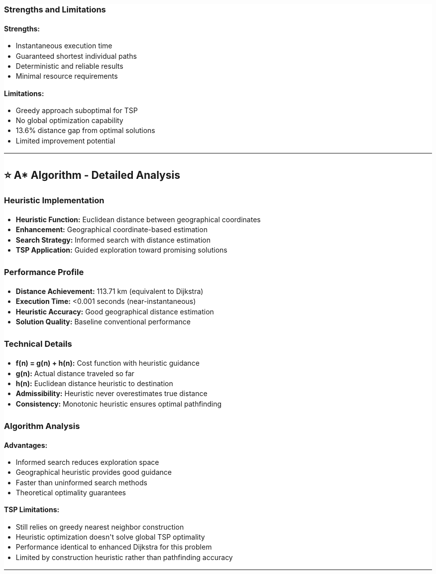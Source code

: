### **Strengths and Limitations**
**Strengths:**
- Instantaneous execution time
- Guaranteed shortest individual paths
- Deterministic and reliable results
- Minimal resource requirements

**Limitations:**
- Greedy approach suboptimal for TSP
- No global optimization capability
- 13.6% distance gap from optimal solutions
- Limited improvement potential

---

## ⭐ A* Algorithm - Detailed Analysis

### **Heuristic Implementation**
- **Heuristic Function:** Euclidean distance between geographical coordinates
- **Enhancement:** Geographical coordinate-based estimation
- **Search Strategy:** Informed search with distance estimation
- **TSP Application:** Guided exploration toward promising solutions

### **Performance Profile**
- **Distance Achievement:** 113.71 km (equivalent to Dijkstra)
- **Execution Time:** <0.001 seconds (near-instantaneous)
- **Heuristic Accuracy:** Good geographical distance estimation
- **Solution Quality:** Baseline conventional performance

### **Technical Details**
- **f(n) = g(n) + h(n):** Cost function with heuristic guidance
- **g(n):** Actual distance traveled so far
- **h(n):** Euclidean distance heuristic to destination
- **Admissibility:** Heuristic never overestimates true distance
- **Consistency:** Monotonic heuristic ensures optimal pathfinding

### **Algorithm Analysis**
**Advantages:**
- Informed search reduces exploration space
- Geographical heuristic provides good guidance
- Faster than uninformed search methods
- Theoretical optimality guarantees

**TSP Limitations:**
- Still relies on greedy nearest neighbor construction
- Heuristic optimization doesn't solve global TSP optimality
- Performance identical to enhanced Dijkstra for this problem
- Limited by construction heuristic rather than pathfinding accuracy

---
